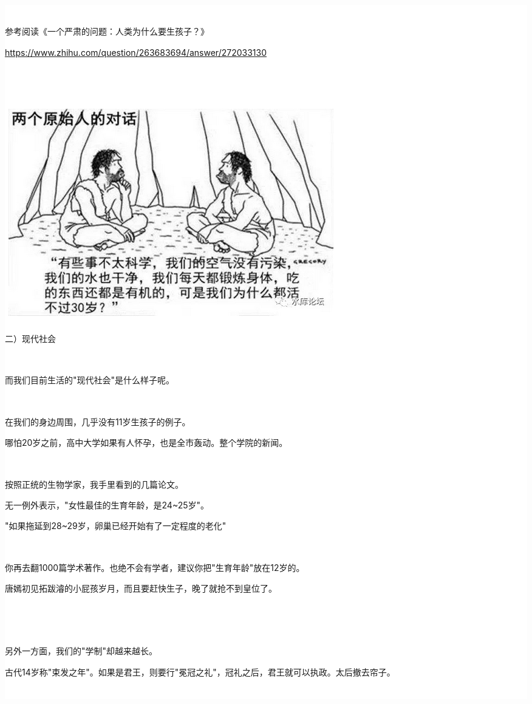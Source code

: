  

参考阅读《一个严肃的问题：人类为什么要生孩子？》

https://www.zhihu.com/question/263683694/answer/272033130

 

 

 ![](../img/F1450/media/image4.png)


二）现代社会

 

而我们目前生活的"现代社会"是什么样子呢。

 

在我们的身边周围，几乎没有11岁生孩子的例子。

哪怕20岁之前，高中大学如果有人怀孕，也是全市轰动。整个学院的新闻。

 

按照正统的生物学家，我手里看到的几篇论文。

无一例外表示，"女性最佳的生育年龄，是24\~25岁"。

"如果拖延到28\~29岁，卵巢已经开始有了一定程度的老化"

 

你再去翻1000篇学术著作。也绝不会有学者，建议你把"生育年龄"放在12岁的。

唐嫣初见拓跋濬的小屁孩岁月，而且要赶快生子，晚了就抢不到皇位了。

 

 

另外一方面，我们的"学制"却越来越长。

古代14岁称"束发之年"。如果是君王，则要行"冕冠之礼"，冠礼之后，君王就可以执政。太后撤去帘子。

 